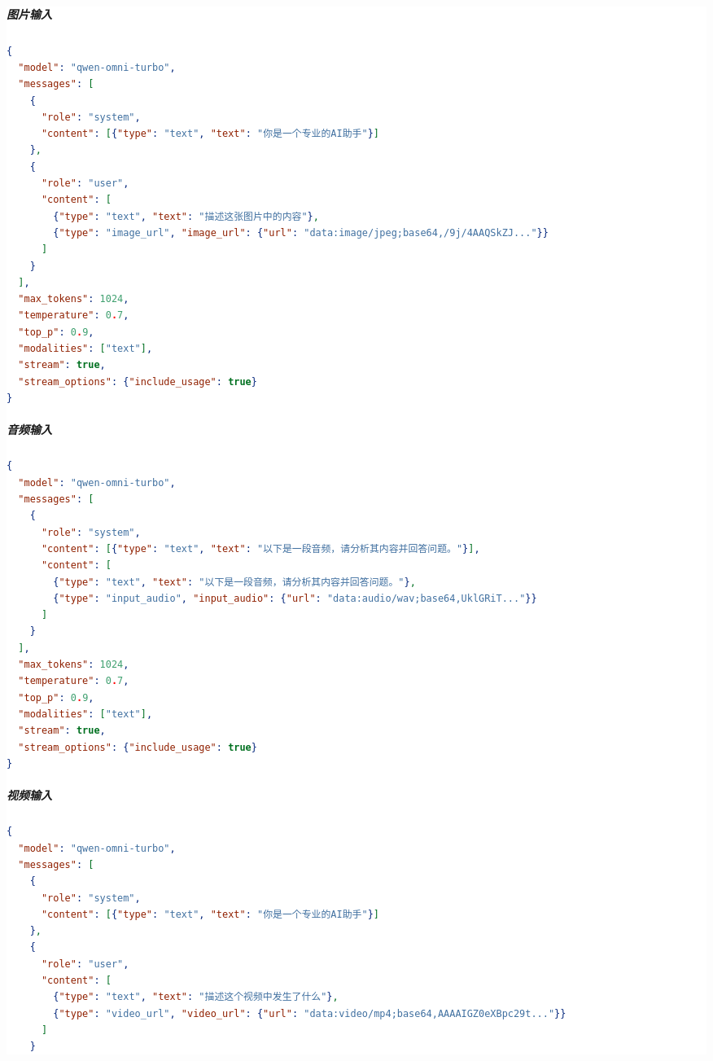 ##### 图片输入
```json
{
  "model": "qwen-omni-turbo",
  "messages": [
    {
      "role": "system",
      "content": [{"type": "text", "text": "你是一个专业的AI助手"}]
    },
    {
      "role": "user",
      "content": [
        {"type": "text", "text": "描述这张图片中的内容"},
        {"type": "image_url", "image_url": {"url": "data:image/jpeg;base64,/9j/4AAQSkZJ..."}}
      ]
    }
  ],
  "max_tokens": 1024,
  "temperature": 0.7,
  "top_p": 0.9,
  "modalities": ["text"],
  "stream": true,
  "stream_options": {"include_usage": true}
}
```

##### 音频输入
```json
{
  "model": "qwen-omni-turbo",
  "messages": [
    {
      "role": "system",
      "content": [{"type": "text", "text": "以下是一段音频，请分析其内容并回答问题。"}],
      "content": [
        {"type": "text", "text": "以下是一段音频，请分析其内容并回答问题。"},
        {"type": "input_audio", "input_audio": {"url": "data:audio/wav;base64,UklGRiT..."}}
      ]
    }
  ],
  "max_tokens": 1024,
  "temperature": 0.7,
  "top_p": 0.9,
  "modalities": ["text"],
  "stream": true,
  "stream_options": {"include_usage": true}
}
```

##### 视频输入
```json
{
  "model": "qwen-omni-turbo",
  "messages": [
    {
      "role": "system",
      "content": [{"type": "text", "text": "你是一个专业的AI助手"}]
    },
    {
      "role": "user",
      "content": [
        {"type": "text", "text": "描述这个视频中发生了什么"},
        {"type": "video_url", "video_url": {"url": "data:video/mp4;base64,AAAAIGZ0eXBpc29t..."}}
      ]
    }
```